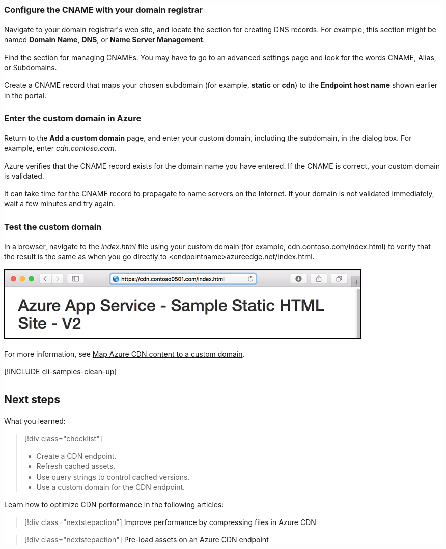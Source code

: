 ### Configure the CNAME with your domain registrar

Navigate to your domain registrar's web site, and locate the section for creating DNS records. For example, this section might be named **Domain Name**, **DNS**, or **Name Server Management**.

Find the section for managing CNAMEs. You may have to go to an advanced settings page and look for the words CNAME, Alias, or Subdomains.

Create a CNAME record that maps your chosen subdomain (for example, **static** or **cdn**) to the **Endpoint host name** shown earlier in the portal. 

### Enter the custom domain in Azure

Return to the **Add a custom domain** page, and enter your custom domain, including the subdomain, in the dialog box. For example, enter *cdn.contoso.com*.   
   
Azure verifies that the CNAME record exists for the domain name you have entered. If the CNAME is correct, your custom domain is validated.

It can take time for the CNAME record to propagate to name servers on the Internet. If your domain is not validated immediately, wait a few minutes and try again.

### Test the custom domain

In a browser, navigate to the *index.html* file using your custom domain (for example, cdn.contoso.com/index.html) to verify that the result is the same as when you go directly to &lt;endpointname&gt;azureedge.net/index.html.

![Sample app home page using custom domain URL](media/app-service-web-tutorial-content-delivery-network/home-page-custom-domain.png)

For more information, see [Map Azure CDN content to a custom domain](../cdn/cdn-map-content-to-custom-domain.md).

[!INCLUDE [cli-samples-clean-up](../../includes/cli-samples-clean-up.md)]

## Next steps

What you learned:

> [!div class="checklist"]
> * Create a CDN endpoint.
> * Refresh cached assets.
> * Use query strings to control cached versions.
> * Use a custom domain for the CDN endpoint.

Learn how to optimize CDN performance in the following articles:

> [!div class="nextstepaction"]
> [Improve performance by compressing files in Azure CDN](../cdn/cdn-improve-performance.md)

> [!div class="nextstepaction"]
> [Pre-load assets on an Azure CDN endpoint](../cdn/cdn-preload-endpoint.md)
